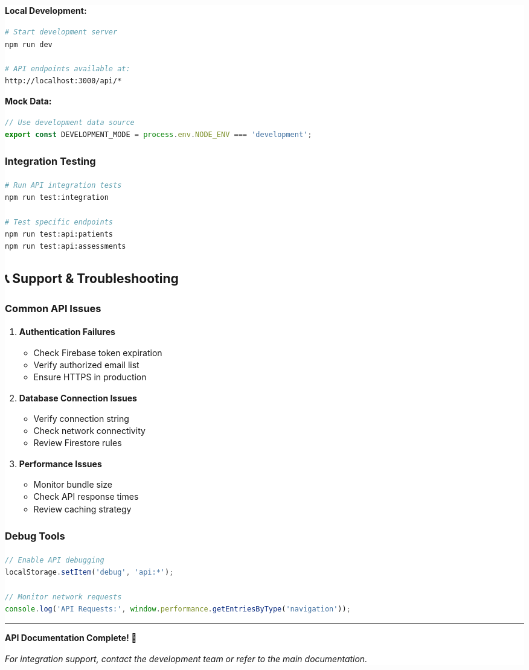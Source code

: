 **Local Development:**
```bash
# Start development server
npm run dev

# API endpoints available at:
http://localhost:3000/api/*
```

**Mock Data:**
```typescript
// Use development data source
export const DEVELOPMENT_MODE = process.env.NODE_ENV === 'development';
```

### Integration Testing

```bash
# Run API integration tests
npm run test:integration

# Test specific endpoints
npm run test:api:patients
npm run test:api:assessments
```

## 📞 Support & Troubleshooting

### Common API Issues

1. **Authentication Failures**
   - Check Firebase token expiration
   - Verify authorized email list
   - Ensure HTTPS in production

2. **Database Connection Issues**
   - Verify connection string
   - Check network connectivity
   - Review Firestore rules

3. **Performance Issues**
   - Monitor bundle size
   - Check API response times
   - Review caching strategy

### Debug Tools

```typescript
// Enable API debugging
localStorage.setItem('debug', 'api:*');

// Monitor network requests
console.log('API Requests:', window.performance.getEntriesByType('navigation'));
```

---

**API Documentation Complete! 🎉**

*For integration support, contact the development team or refer to the main documentation.*